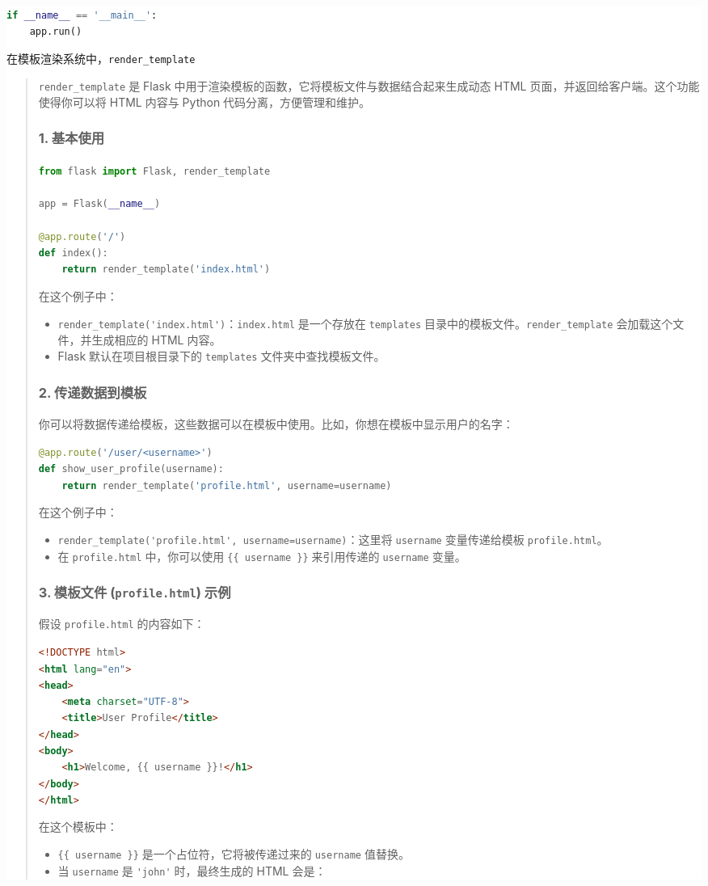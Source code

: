 ```python
if __name__ == '__main__':
    app.run()
```

在模板渲染系统中，`render_template`

> `render_template` 是 Flask 中用于渲染模板的函数，它将模板文件与数据结合起来生成动态 HTML 页面，并返回给客户端。这个功能使得你可以将 HTML 内容与 Python 代码分离，方便管理和维护。
>
> ### 1. 基本使用
>
> ```python
> from flask import Flask, render_template
> 
> app = Flask(__name__)
> 
> @app.route('/')
> def index():
>     return render_template('index.html')
> ```
>
> 在这个例子中：
>
> - `render_template('index.html')`：`index.html` 是一个存放在 `templates` 目录中的模板文件。`render_template` 会加载这个文件，并生成相应的 HTML 内容。
> - Flask 默认在项目根目录下的 `templates` 文件夹中查找模板文件。
>
> ### 2. 传递数据到模板
>
> 你可以将数据传递给模板，这些数据可以在模板中使用。比如，你想在模板中显示用户的名字：
>
> ```python
> @app.route('/user/<username>')
> def show_user_profile(username):
>     return render_template('profile.html', username=username)
> ```
>
> 在这个例子中：
>
> - `render_template('profile.html', username=username)`：这里将 `username` 变量传递给模板 `profile.html`。
> - 在 `profile.html` 中，你可以使用 `{{ username }}` 来引用传递的 `username` 变量。
>
> ### 3. 模板文件 (`profile.html`) 示例
>
> 假设 `profile.html` 的内容如下：
>
> ```html
> <!DOCTYPE html>
> <html lang="en">
> <head>
>     <meta charset="UTF-8">
>     <title>User Profile</title>
> </head>
> <body>
>     <h1>Welcome, {{ username }}!</h1>
> </body>
> </html>
> ```
>
> 在这个模板中：
>
> - `{{ username }}` 是一个占位符，它将被传递过来的 `username` 值替换。
> - 当 `username` 是 `'john'` 时，最终生成的 HTML 会是：
>   